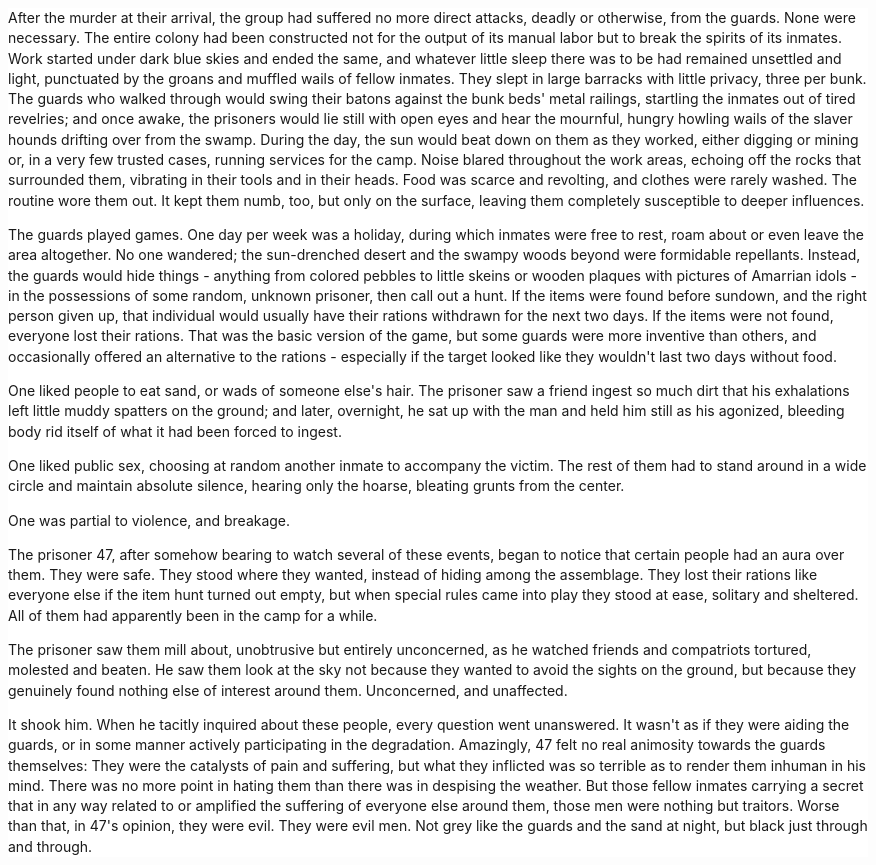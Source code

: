 After the murder at their arrival, the group had suffered no more direct attacks, deadly or otherwise, from the guards. None were necessary. The entire colony had been constructed not for the output of its manual labor but to break the spirits of its inmates. Work started under dark blue skies and ended the same, and whatever little sleep there was to be had remained unsettled and light, punctuated by the groans and muffled wails of fellow inmates. They slept in large barracks with little privacy, three per bunk. The guards who walked through would swing their batons against the bunk beds' metal railings, startling the inmates out of tired revelries; and once awake, the prisoners would lie still with open eyes and hear the mournful, hungry howling wails of the slaver hounds drifting over from the swamp. During the day, the sun would beat down on them as they worked, either digging or mining or, in a very few trusted cases, running services for the camp. Noise blared throughout the work areas, echoing off the rocks that surrounded them, vibrating in their tools and in their heads. Food was scarce and revolting, and clothes were rarely washed. The routine wore them out. It kept them numb, too, but only on the surface, leaving them completely susceptible to deeper influences.

The guards played games. One day per week was a holiday, during which inmates were free to rest, roam about or even leave the area altogether. No one wandered; the sun-drenched desert and the swampy woods beyond were formidable repellants. Instead, the guards would hide things - anything from colored pebbles to little skeins or wooden plaques with pictures of Amarrian idols - in the possessions of some random, unknown prisoner, then call out a hunt. If the items were found before sundown, and the right person given up, that individual would usually have their rations withdrawn for the next two days. If the items were not found, everyone lost their rations. That was the basic version of the game, but some guards were more inventive than others, and occasionally offered an alternative to the rations - especially if the target looked like they wouldn't last two days without food.

One liked people to eat sand, or wads of someone else's hair.  The prisoner saw a friend ingest so much dirt that his exhalations left little muddy spatters on the ground; and later, overnight, he sat up with the man and held him still as his agonized, bleeding body rid itself of what it had been forced to ingest.

One liked public sex, choosing at random another inmate to accompany the victim. The rest of them had to stand around in a wide circle and maintain absolute silence, hearing only the hoarse, bleating grunts from the center.

One was partial to violence, and breakage.

The prisoner 47, after somehow bearing to watch several of these events, began to notice that certain people had an aura over them. They were safe. They stood where they wanted, instead of hiding among the assemblage. They lost their rations like everyone else if the item hunt turned out empty, but when special rules came into play they stood at ease, solitary and sheltered. All of them had apparently been in the camp for a while.

The prisoner saw them mill about, unobtrusive but entirely unconcerned, as he watched friends and compatriots tortured, molested and beaten. He saw them look at the sky not because they wanted to avoid the sights on the ground, but because they genuinely found nothing else of interest around them. Unconcerned, and unaffected.

It shook him. When he tacitly inquired about these people, every question went unanswered.  It wasn't as if they were aiding the guards, or in some manner actively participating in the degradation. Amazingly, 47 felt no real animosity towards the guards themselves: They were the catalysts of pain and suffering, but what they inflicted was so terrible as to render them inhuman in his mind. There was no more point in hating them than there was in despising the weather. But those fellow inmates carrying a secret that in any way related to or amplified the suffering of everyone else around them, those men were nothing but traitors. Worse than that, in 47's opinion, they were evil. They were evil men. Not grey like the guards and the sand at night, but black just through and through.
